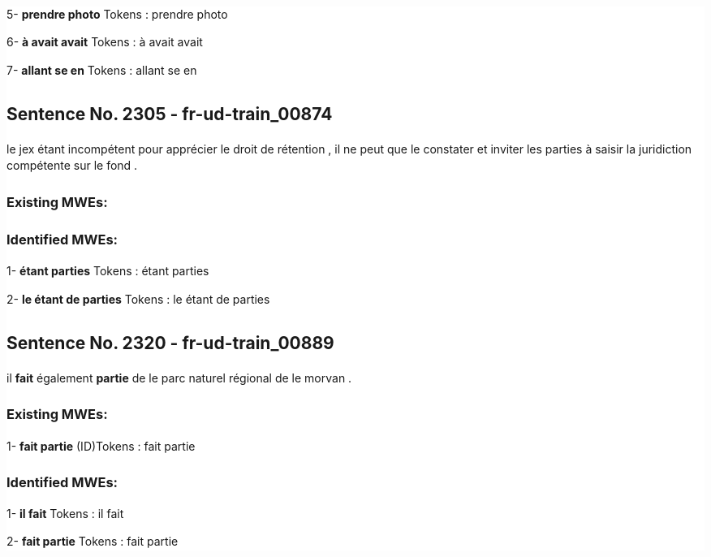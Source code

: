 
5- **prendre photo** Tokens : 
prendre
photo


6- **à avait avait** Tokens : 
à
avait
avait


7- **allant se en** Tokens : 
allant
se
en



## Sentence No. 2305 - fr-ud-train_00874
le jex étant incompétent pour apprécier le droit de rétention , il ne peut que le constater et inviter les parties à saisir la juridiction compétente sur le fond . 
### Existing MWEs: 
### Identified MWEs: 
1- **étant parties** Tokens : 
étant
parties


2- **le étant de parties** Tokens : 
le
étant
de
parties



## Sentence No. 2320 - fr-ud-train_00889
il **fait** également **partie** de le parc naturel régional de le morvan . 
### Existing MWEs: 
1- **fait partie** (ID)Tokens : 
fait
partie


### Identified MWEs: 
1- **il fait** Tokens : 
il
fait


2- **fait partie** Tokens : 
fait
partie
